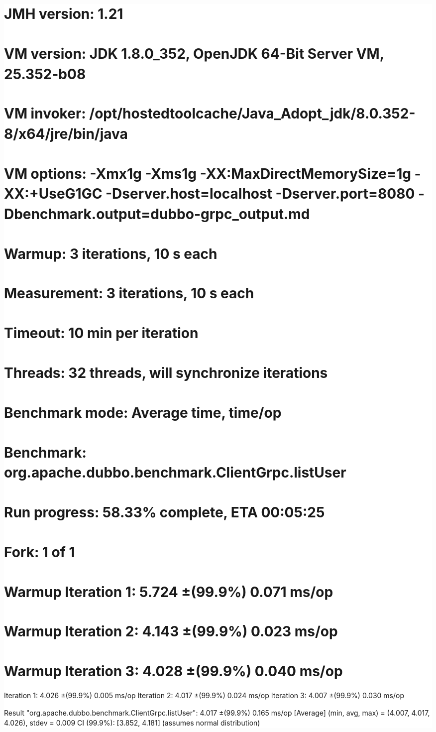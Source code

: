 
# JMH version: 1.21
# VM version: JDK 1.8.0_352, OpenJDK 64-Bit Server VM, 25.352-b08
# VM invoker: /opt/hostedtoolcache/Java_Adopt_jdk/8.0.352-8/x64/jre/bin/java
# VM options: -Xmx1g -Xms1g -XX:MaxDirectMemorySize=1g -XX:+UseG1GC -Dserver.host=localhost -Dserver.port=8080 -Dbenchmark.output=dubbo-grpc_output.md
# Warmup: 3 iterations, 10 s each
# Measurement: 3 iterations, 10 s each
# Timeout: 10 min per iteration
# Threads: 32 threads, will synchronize iterations
# Benchmark mode: Average time, time/op
# Benchmark: org.apache.dubbo.benchmark.ClientGrpc.listUser

# Run progress: 58.33% complete, ETA 00:05:25
# Fork: 1 of 1
# Warmup Iteration   1: 5.724 ±(99.9%) 0.071 ms/op
# Warmup Iteration   2: 4.143 ±(99.9%) 0.023 ms/op
# Warmup Iteration   3: 4.028 ±(99.9%) 0.040 ms/op
Iteration   1: 4.026 ±(99.9%) 0.005 ms/op
Iteration   2: 4.017 ±(99.9%) 0.024 ms/op
Iteration   3: 4.007 ±(99.9%) 0.030 ms/op


Result "org.apache.dubbo.benchmark.ClientGrpc.listUser":
  4.017 ±(99.9%) 0.165 ms/op [Average]
  (min, avg, max) = (4.007, 4.017, 4.026), stdev = 0.009
  CI (99.9%): [3.852, 4.181] (assumes normal distribution)
